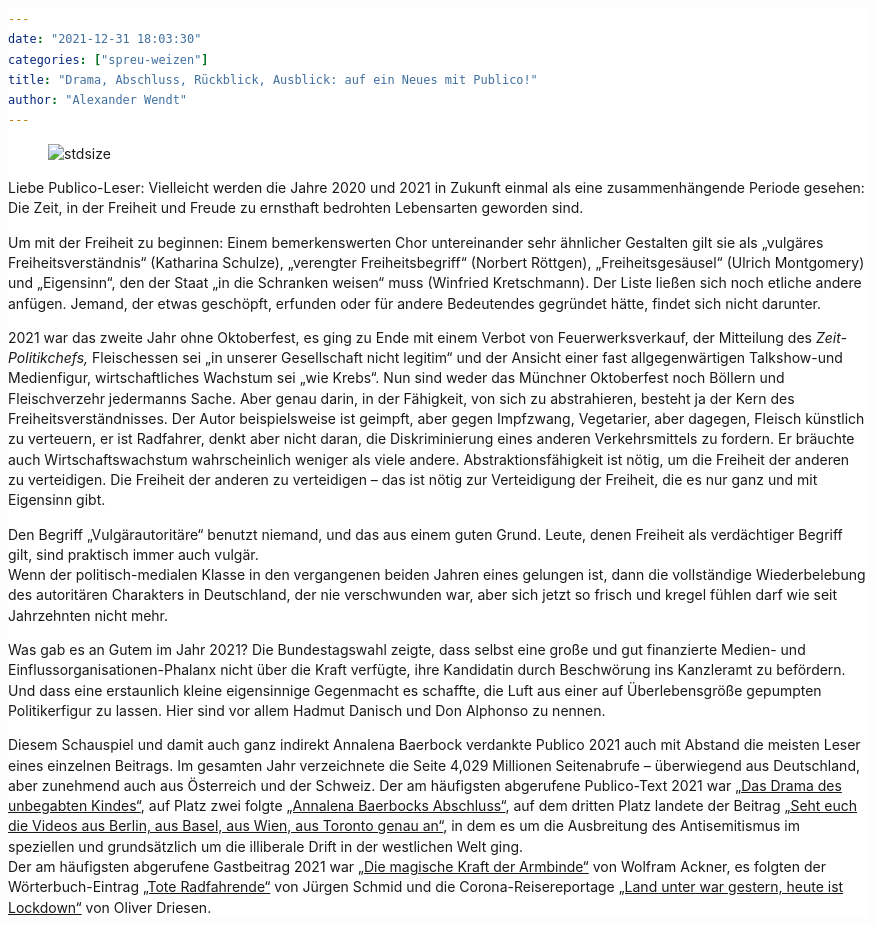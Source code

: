 ```yaml
---
date: "2021-12-31 18:03:30"
categories: ["spreu-weizen"]
title: "Drama, Abschluss, Rückblick, Ausblick: auf ein Neues mit Publico!"
author: "Alexander Wendt"
---
```



<figure>
<img src="https://www.publicomag.com/wp-content/uploads/2021/12/Drama-Abschluss-Rückblick-Ausblick-auf-ein-Neues-mit-Publico.jpg" alt=stdsize>
</figure>


Liebe Publico-Leser: Vielleicht werden die Jahre 2020 und 2021 in Zukunft einmal als eine zusammenhängende Periode gesehen: Die Zeit, in der Freiheit und Freude zu ernsthaft bedrohten Lebensarten geworden sind.



Um mit der Freiheit zu beginnen: Einem bemerkenswerten Chor untereinander sehr ähnlicher Gestalten gilt sie als „vulgäres Freiheitsverständnis“ (Katharina Schulze), „verengter Freiheitsbegriff“ (Norbert Röttgen), „Freiheitsgesäusel“ (Ulrich Montgomery) und „Eigensinn“, den der Staat „in die Schranken weisen“ muss (Winfried Kretschmann). Der Liste ließen sich noch etliche andere anfügen. Jemand, der etwas geschöpft, erfunden oder für andere Bedeutendes gegründet hätte, findet sich nicht darunter.

2021 war das zweite Jahr ohne Oktoberfest, es ging zu Ende mit einem Verbot von Feuerwerksverkauf, der Mitteilung des _Zeit-Politikchefs,_ Fleischessen sei „in unserer Gesellschaft nicht legitim“ und der Ansicht einer fast allgegenwärtigen Talkshow-und Medienfigur, wirtschaftliches Wachstum sei „wie Krebs“. Nun sind weder das Münchner Oktoberfest noch Böllern und Fleischverzehr jedermanns Sache. Aber genau darin, in der Fähigkeit, von sich zu abstrahieren, besteht ja der Kern des Freiheitsverständnisses. Der Autor beispielsweise ist geimpft, aber gegen Impfzwang, Vegetarier, aber dagegen, Fleisch künstlich zu verteuern, er ist Radfahrer, denkt aber nicht daran, die Diskriminierung eines anderen Verkehrsmittels zu fordern. Er bräuchte auch Wirtschaftswachstum wahrscheinlich weniger als viele andere. Abstraktionsfähigkeit ist nötig, um die Freiheit der anderen zu verteidigen. Die Freiheit der anderen zu verteidigen – das ist nötig zur Verteidigung der Freiheit, die es nur ganz und mit Eigensinn gibt.

Den Begriff „Vulgärautoritäre“ benutzt niemand, und das aus einem guten Grund. Leute, denen Freiheit als verdächtiger Begriff gilt, sind praktisch immer auch vulgär.<br>
Wenn der politisch-medialen Klasse in den vergangenen beiden Jahren eines gelungen ist, dann die vollständige Wiederbelebung des autoritären Charakters in Deutschland, der nie verschwunden war, aber sich jetzt so frisch und kregel fühlen darf wie seit Jahrzehnten nicht mehr.

Was gab es an Gutem im Jahr 2021? Die Bundestagswahl zeigte, dass selbst eine große und gut finanzierte Medien- und Einflussorganisationen-Phalanx nicht über die Kraft verfügte, ihre Kandidatin durch Beschwörung ins Kanzleramt zu befördern. Und dass eine erstaunlich kleine eigensinnige Gegenmacht es schaffte, die Luft aus einer auf Überlebensgröße gepumpten Politikerfigur zu lassen. Hier sind vor allem Hadmut Danisch und Don Alphonso zu nennen.

Diesem Schauspiel und damit auch ganz indirekt Annalena Baerbock verdankte Publico 2021 auch mit Abstand die meisten Leser eines einzelnen Beitrags. Im gesamten Jahr verzeichnete die Seite 4,029 Millionen Seitenabrufe – überwiegend aus Deutschland, aber zunehmend auch aus Österreich und der Schweiz. Der am häufigsten abgerufene Publico-Text 2021 war <a href="https://www.publicomag.com/2021/06/das-drama-des-unbegabten-kindes/">„Das Drama des unbegabten Kindes“</a>, auf Platz zwei folgte <a href="https://www.publicomag.com/2021/05/annalena-baerbocks-abschluss/">„Annalena Baerbocks Abschluss“</a>, auf dem dritten Platz landete der Beitrag <a href="https://www.publicomag.com/2021/05/seht-euch-die-videos-aus-berlin-aus-basel-aus-wien-aus-toronto-genau-an/">„Seht euch die Videos aus Berlin, aus Basel, aus Wien, aus Toronto genau an“</a>, in dem es um die Ausbreitung des Antisemitismus im speziellen und grundsätzlich um die illiberale Drift in der westlichen Welt ging.<br>
Der am häufigsten abgerufene Gastbeitrag 2021 war <a href="https://www.publicomag.com/2021/09/die-magische-kraft-der-armbinde/">„Die magische Kraft der Armbinde“</a> von Wolfram Ackner, es folgten der Wörterbuch-Eintrag <a href="https://www.publicomag.com/2021/11/tote-radfahrende/">„Tote Radfahrende“</a> von Jürgen Schmid und die Corona-Reisereportage <a href="https://www.publicomag.com/2021/05/landunter-war-gestern-heute-ist-lockdown/">„Land unter war gestern, heute ist Lockdown“</a> von Oliver Driesen.